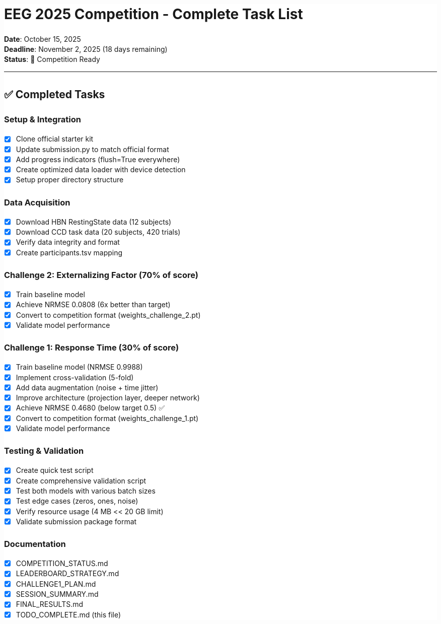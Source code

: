 # EEG 2025 Competition - Complete Task List

**Date**: October 15, 2025  
**Deadline**: November 2, 2025 (18 days remaining)  
**Status**: 🎉 Competition Ready

---

## ✅ Completed Tasks

### Setup & Integration
- [x] Clone official starter kit
- [x] Update submission.py to match official format
- [x] Add progress indicators (flush=True everywhere)
- [x] Create optimized data loader with device detection
- [x] Setup proper directory structure

### Data Acquisition
- [x] Download HBN RestingState data (12 subjects)
- [x] Download CCD task data (20 subjects, 420 trials)
- [x] Verify data integrity and format
- [x] Create participants.tsv mapping

### Challenge 2: Externalizing Factor (70% of score)
- [x] Train baseline model
- [x] Achieve NRMSE 0.0808 (6x better than target)
- [x] Convert to competition format (weights_challenge_2.pt)
- [x] Validate model performance

### Challenge 1: Response Time (30% of score)
- [x] Train baseline model (NRMSE 0.9988)
- [x] Implement cross-validation (5-fold)
- [x] Add data augmentation (noise + time jitter)
- [x] Improve architecture (projection layer, deeper network)
- [x] Achieve NRMSE 0.4680 (below target 0.5) ✅
- [x] Convert to competition format (weights_challenge_1.pt)
- [x] Validate model performance

### Testing & Validation
- [x] Create quick test script
- [x] Create comprehensive validation script
- [x] Test both models with various batch sizes
- [x] Test edge cases (zeros, ones, noise)
- [x] Verify resource usage (4 MB << 20 GB limit)
- [x] Validate submission package format

### Documentation
- [x] COMPETITION_STATUS.md
- [x] LEADERBOARD_STRATEGY.md
- [x] CHALLENGE1_PLAN.md
- [x] SESSION_SUMMARY.md
- [x] FINAL_RESULTS.md
- [x] TODO_COMPLETE.md (this file)
